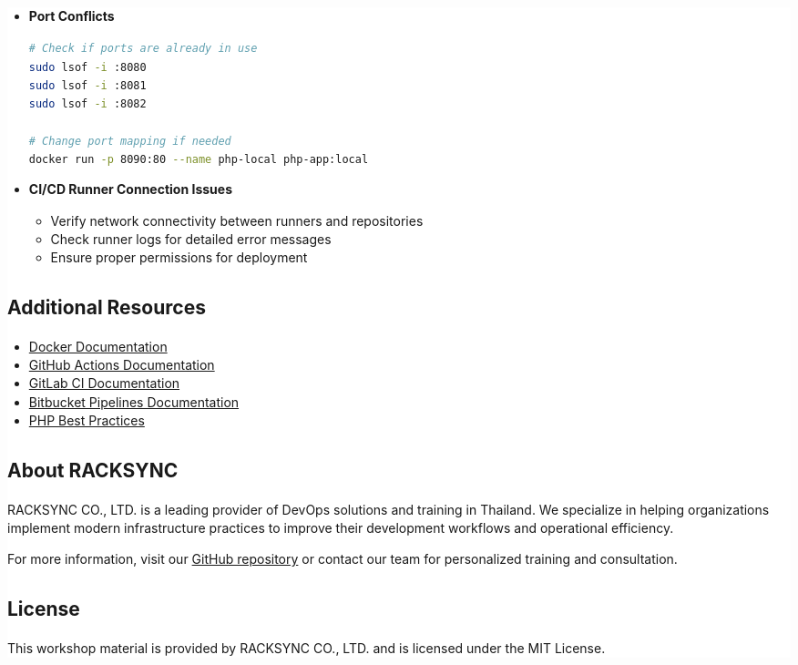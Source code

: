 - **Port Conflicts**
  ```bash
  # Check if ports are already in use
  sudo lsof -i :8080
  sudo lsof -i :8081
  sudo lsof -i :8082
  
  # Change port mapping if needed
  docker run -p 8090:80 --name php-local php-app:local
  ```

- **CI/CD Runner Connection Issues**
  - Verify network connectivity between runners and repositories
  - Check runner logs for detailed error messages
  - Ensure proper permissions for deployment

## Additional Resources

- [Docker Documentation](https://docs.docker.com/)
- [GitHub Actions Documentation](https://docs.github.com/en/actions)
- [GitLab CI Documentation](https://docs.gitlab.com/ee/ci/)
- [Bitbucket Pipelines Documentation](https://support.atlassian.com/bitbucket-cloud/docs/bitbucket-pipelines-configuration-reference/)
- [PHP Best Practices](https://phptherightway.com/)

## About RACKSYNC

RACKSYNC CO., LTD. is a leading provider of DevOps solutions and training in Thailand. We specialize in helping organizations implement modern infrastructure practices to improve their development workflows and operational efficiency.

For more information, visit our [GitHub repository](https://github.com/racksync/devops-workshop) or contact our team for personalized training and consultation.

## License

This workshop material is provided by RACKSYNC CO., LTD. and is licensed under the MIT License.
